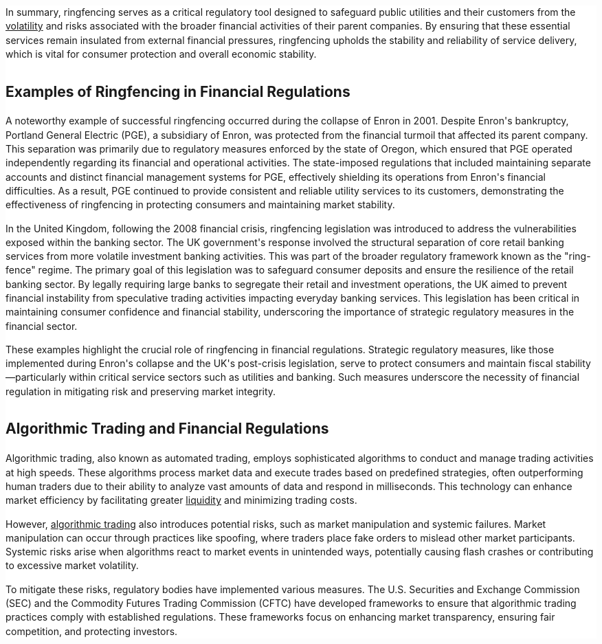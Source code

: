 In summary, ringfencing serves as a critical regulatory tool designed to safeguard public utilities and their customers from the [volatility](/wiki/volatility-trading-strategies) and risks associated with the broader financial activities of their parent companies. By ensuring that these essential services remain insulated from external financial pressures, ringfencing upholds the stability and reliability of service delivery, which is vital for consumer protection and overall economic stability.

## Examples of Ringfencing in Financial Regulations

A noteworthy example of successful ringfencing occurred during the collapse of Enron in 2001. Despite Enron's bankruptcy, Portland General Electric (PGE), a subsidiary of Enron, was protected from the financial turmoil that affected its parent company. This separation was primarily due to regulatory measures enforced by the state of Oregon, which ensured that PGE operated independently regarding its financial and operational activities. The state-imposed regulations that included maintaining separate accounts and distinct financial management systems for PGE, effectively shielding its operations from Enron's financial difficulties. As a result, PGE continued to provide consistent and reliable utility services to its customers, demonstrating the effectiveness of ringfencing in protecting consumers and maintaining market stability.

In the United Kingdom, following the 2008 financial crisis, ringfencing legislation was introduced to address the vulnerabilities exposed within the banking sector. The UK government's response involved the structural separation of core retail banking services from more volatile investment banking activities. This was part of the broader regulatory framework known as the "ring-fence" regime. The primary goal of this legislation was to safeguard consumer deposits and ensure the resilience of the retail banking sector. By legally requiring large banks to segregate their retail and investment operations, the UK aimed to prevent financial instability from speculative trading activities impacting everyday banking services. This legislation has been critical in maintaining consumer confidence and financial stability, underscoring the importance of strategic regulatory measures in the financial sector.

These examples highlight the crucial role of ringfencing in financial regulations. Strategic regulatory measures, like those implemented during Enron's collapse and the UK's post-crisis legislation, serve to protect consumers and maintain fiscal stability—particularly within critical service sectors such as utilities and banking. Such measures underscore the necessity of financial regulation in mitigating risk and preserving market integrity.

## Algorithmic Trading and Financial Regulations

Algorithmic trading, also known as automated trading, employs sophisticated algorithms to conduct and manage trading activities at high speeds. These algorithms process market data and execute trades based on predefined strategies, often outperforming human traders due to their ability to analyze vast amounts of data and respond in milliseconds. This technology can enhance market efficiency by facilitating greater [liquidity](/wiki/liquidity-risk-premium) and minimizing trading costs.

However, [algorithmic trading](/wiki/algorithmic-trading) also introduces potential risks, such as market manipulation and systemic failures. Market manipulation can occur through practices like spoofing, where traders place fake orders to mislead other market participants. Systemic risks arise when algorithms react to market events in unintended ways, potentially causing flash crashes or contributing to excessive market volatility.

To mitigate these risks, regulatory bodies have implemented various measures. The U.S. Securities and Exchange Commission (SEC) and the Commodity Futures Trading Commission (CFTC) have developed frameworks to ensure that algorithmic trading practices comply with established regulations. These frameworks focus on enhancing market transparency, ensuring fair competition, and protecting investors.
